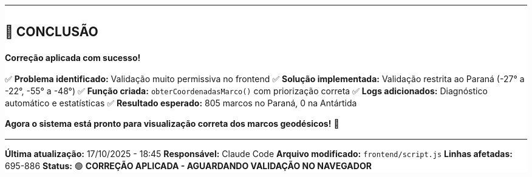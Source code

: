 
---

## 🎉 CONCLUSÃO

**Correção aplicada com sucesso!**

✅ **Problema identificado:** Validação muito permissiva no frontend
✅ **Solução implementada:** Validação restrita ao Paraná (-27° a -22°, -55° a -48°)
✅ **Função criada:** `obterCoordenadasMarco()` com priorização correta
✅ **Logs adicionados:** Diagnóstico automático e estatísticas
✅ **Resultado esperado:** 805 marcos no Paraná, 0 na Antártida

**Agora o sistema está pronto para visualização correta dos marcos geodésicos!** 🎯

---

**Última atualização:** 17/10/2025 - 18:45
**Responsável:** Claude Code
**Arquivo modificado:** `frontend/script.js`
**Linhas afetadas:** 695-886
**Status:** 🟢 **CORREÇÃO APLICADA - AGUARDANDO VALIDAÇÃO NO NAVEGADOR**
